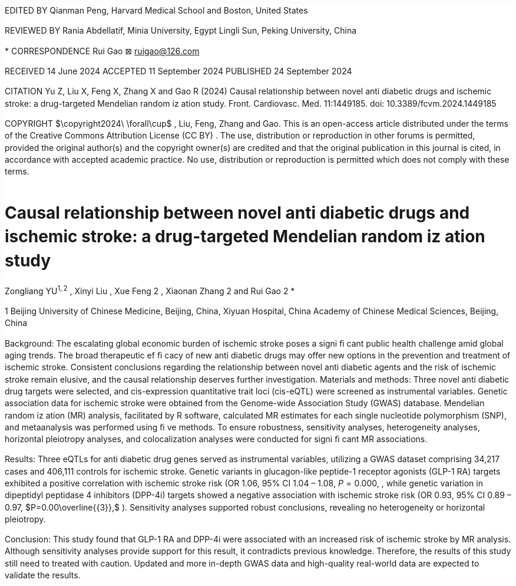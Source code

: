 #  

EDITED BY Qianman Peng, Harvard Medical School and Boston, United States  

REVIEWED BY Rania Abdellatif, Minia University, Egypt Lingli Sun, Peking University, China  

\* CORRESPONDENCE Rui Gao  $\boxtimes$  ruigao@126.com  

RECEIVED  14 June 2024 ACCEPTED  11 September 2024 PUBLISHED  24 September 2024  

CITATION Yu Z, Liu X, Feng X, Zhang X and Gao R (2024) Causal relationship between novel anti diabetic drugs and ischemic stroke: a drug-targeted Mendelian random iz ation study. Front. Cardiovasc. Med. 11:1449185. doi: 10.3389/fcvm.2024.1449185  

COPYRIGHT $\copyright2024\ \forall\cup$  , Liu, Feng, Zhang and Gao. This is an open-access article distributed under the terms of the  Creative Commons Attribution License (CC BY) . The use, distribution or reproduction in other forums is permitted, provided the original author(s) and the copyright owner(s) are credited and that the original publication in this journal is cited, in accordance with accepted academic practice. No use, distribution or reproduction is permitted which does not comply with these terms.  

# Causal relationship between novel anti diabetic drugs and ischemic stroke: a drug-targeted Mendelian random iz ation study  

Zongliang   $\mathsf{Y U}^{1,2}$  , Xinyi Liu , Xue Feng 2 , Xiaonan Zhang 2 and Rui Gao 2 \*  

1 Beijing University of Chinese Medicine, Beijing, China, Xiyuan Hospital, China Academy of Chinese Medical Sciences, Beijing, China  

Background:  The escalating global economic burden of ischemic stroke poses a signi ﬁ cant public health challenge amid global aging trends. The broad therapeutic ef ﬁ cacy of new anti diabetic drugs may offer new options in the prevention and treatment of ischemic stroke. Consistent conclusions regarding the relationship between novel anti diabetic agents and the risk of ischemic stroke remain elusive, and the causal relationship deserves further investigation. Materials and methods:  Three novel anti diabetic drug targets were selected, and cis-expression quantitative trait loci (cis-eQTL) were screened as instrumental variables. Genetic association data for ischemic stroke were obtained from the Genome-wide Association Study (GWAS) database. Mendelian random iz ation (MR) analysis, facilitated by R software, calculated MR estimates for each single nucleotide polymorphism (SNP), and metaanalysis was performed using  ﬁ ve methods. To ensure robustness, sensitivity analyses, heterogeneity analyses, horizontal pleiotropy analyses, and colocalization analyses were conducted for signi ﬁ cant MR associations.  

Results:  Three eQTLs for anti diabetic drug genes served as instrumental variables, utilizing a GWAS dataset comprising 34,217 cases and 406,111 controls for ischemic stroke. Genetic variants in glucagon-like peptide-1 receptor agonists (GLP-1 RA) targets exhibited a positive correlation with ischemic stroke risk (OR 1.06,  $95\%$  CI 1.04 – 1.08,  $P=0.000,$  , while genetic variation in dipeptidyl peptidase 4 inhibitors (DPP-4i) targets showed a negative association with ischemic stroke risk (OR 0.93,   $95\%$   CI 0.89 – 0.97,  $P=0.00\overline{{3}},$  ). Sensitivity analyses supported robust conclusions, revealing no heterogeneity or horizontal pleiotropy.  

Conclusion:  This study found that GLP-1 RA and DPP-4i were associated with an increased risk of ischemic stroke by MR analysis. Although sensitivity analyses provide support for this result, it contradicts previous knowledge. Therefore, the results of this study still need to treated with caution. Updated and more in-depth GWAS data and high-quality real-world data are expected to validate the results.  
